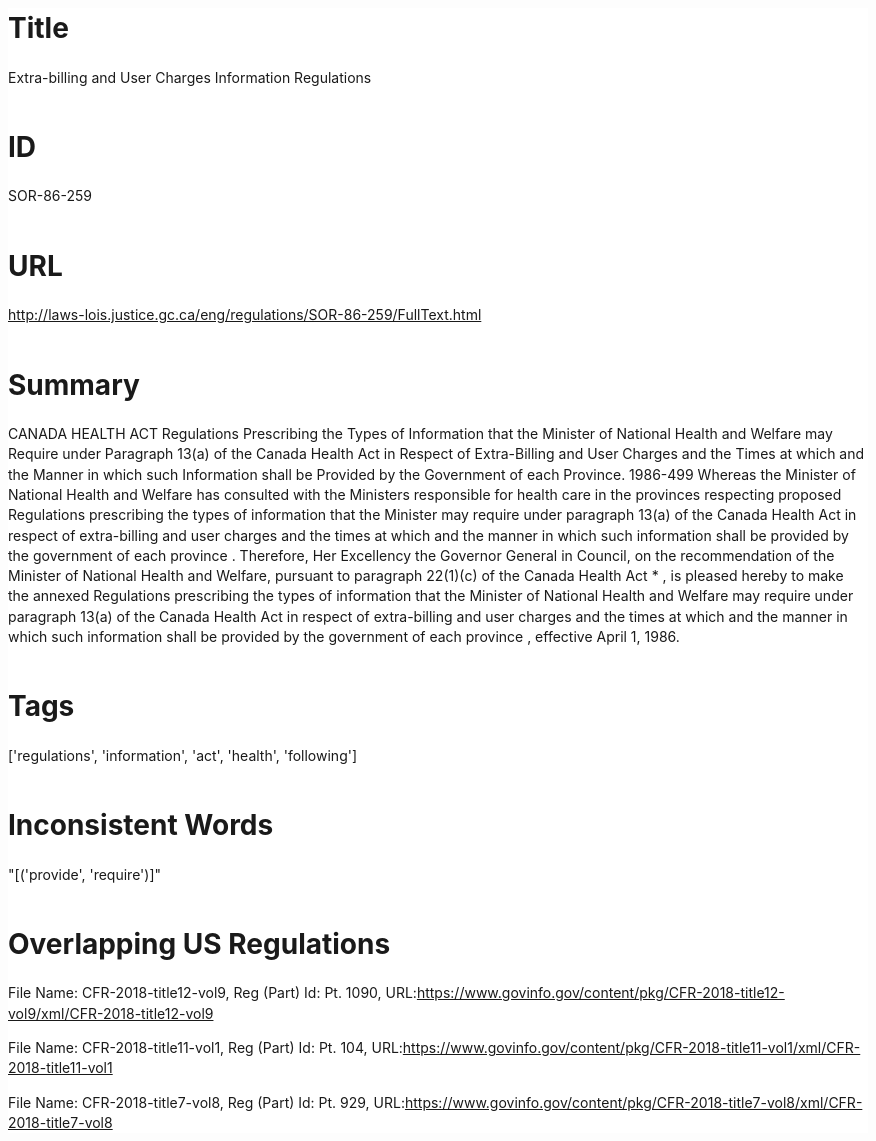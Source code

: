 # Title
Extra-billing and User Charges Information Regulations


# ID
SOR-86-259

# URL
http://laws-lois.justice.gc.ca/eng/regulations/SOR-86-259/FullText.html


# Summary
CANADA HEALTH ACT Regulations Prescribing the Types of Information that the Minister of National Health and Welfare may Require under Paragraph 13(a) of the Canada Health Act in Respect of Extra-Billing and User Charges and the Times at which and the Manner in which such Information shall be Provided by the Government of each Province.
1986-499 Whereas the Minister of National Health and Welfare has consulted with the Ministers responsible for health care in the provinces respecting proposed  Regulations prescribing the types of information that the Minister may require under paragraph 13(a) of the Canada Health Act in respect of extra-billing and user charges and the times at which and the manner in which such information shall be provided by the government of each province .
Therefore, Her Excellency the Governor General in Council, on the recommendation of the Minister of National Health and Welfare, pursuant to paragraph 22(1)(c) of the  Canada Health Act * , is pleased hereby to make the annexed  Regulations prescribing the types of information that the Minister of National Health and Welfare may require under paragraph 13(a) of the Canada Health Act in respect of extra-billing and user charges and the times at which and the manner in which such information shall be provided by the government of each province , effective April 1, 1986.


# Tags
['regulations', 'information', 'act', 'health', 'following']


# Inconsistent Words
"[('provide', 'require')]"


# Overlapping US Regulations
File Name: CFR-2018-title12-vol9, Reg (Part) Id: Pt. 1090, URL:https://www.govinfo.gov/content/pkg/CFR-2018-title12-vol9/xml/CFR-2018-title12-vol9

File Name: CFR-2018-title11-vol1, Reg (Part) Id: Pt. 104, URL:https://www.govinfo.gov/content/pkg/CFR-2018-title11-vol1/xml/CFR-2018-title11-vol1

File Name: CFR-2018-title7-vol8, Reg (Part) Id: Pt. 929, URL:https://www.govinfo.gov/content/pkg/CFR-2018-title7-vol8/xml/CFR-2018-title7-vol8
